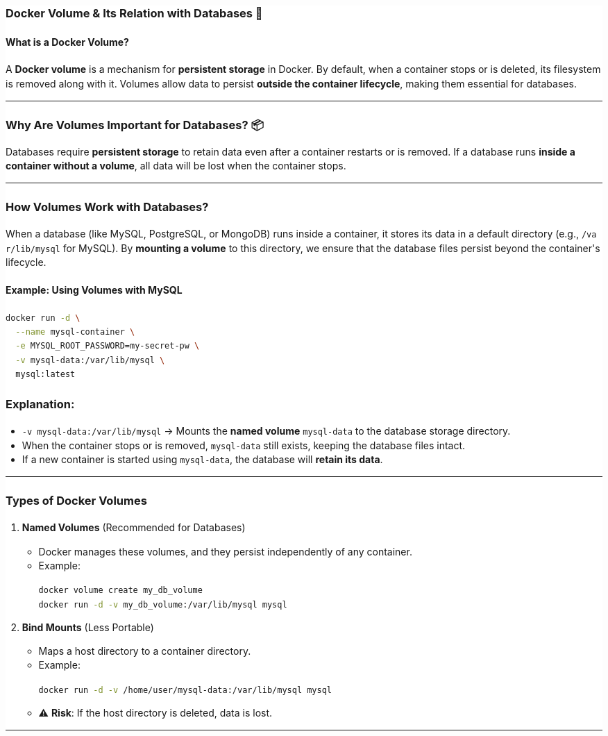 ### **Docker Volume & Its Relation with Databases** 🐳

#### **What is a Docker Volume?**
A **Docker volume** is a mechanism for **persistent storage** in Docker. By default, when a container stops or is deleted, its filesystem is removed along with it. Volumes allow data to persist **outside the container lifecycle**, making them essential for databases.

---

### **Why Are Volumes Important for Databases?** 📦
Databases require **persistent storage** to retain data even after a container restarts or is removed. If a database runs **inside a container without a volume**, all data will be lost when the container stops.

---

### **How Volumes Work with Databases?**
When a database (like MySQL, PostgreSQL, or MongoDB) runs inside a container, it stores its data in a default directory (e.g., `/var/lib/mysql` for MySQL). By **mounting a volume** to this directory, we ensure that the database files persist beyond the container's lifecycle.

#### **Example: Using Volumes with MySQL**
```sh
docker run -d \
  --name mysql-container \
  -e MYSQL_ROOT_PASSWORD=my-secret-pw \
  -v mysql-data:/var/lib/mysql \
  mysql:latest
```
### **Explanation:**
- `-v mysql-data:/var/lib/mysql` → Mounts the **named volume** `mysql-data` to the database storage directory.
- When the container stops or is removed, `mysql-data` still exists, keeping the database files intact.
- If a new container is started using `mysql-data`, the database will **retain its data**.

---

### **Types of Docker Volumes**
1. **Named Volumes** (Recommended for Databases)  
   - Docker manages these volumes, and they persist independently of any container.
   - Example:
     ```sh
     docker volume create my_db_volume
     docker run -d -v my_db_volume:/var/lib/mysql mysql
     ```

2. **Bind Mounts** (Less Portable)  
   - Maps a host directory to a container directory.
   - Example:
     ```sh
     docker run -d -v /home/user/mysql-data:/var/lib/mysql mysql
     ```
   - ⚠️ **Risk**: If the host directory is deleted, data is lost.

---